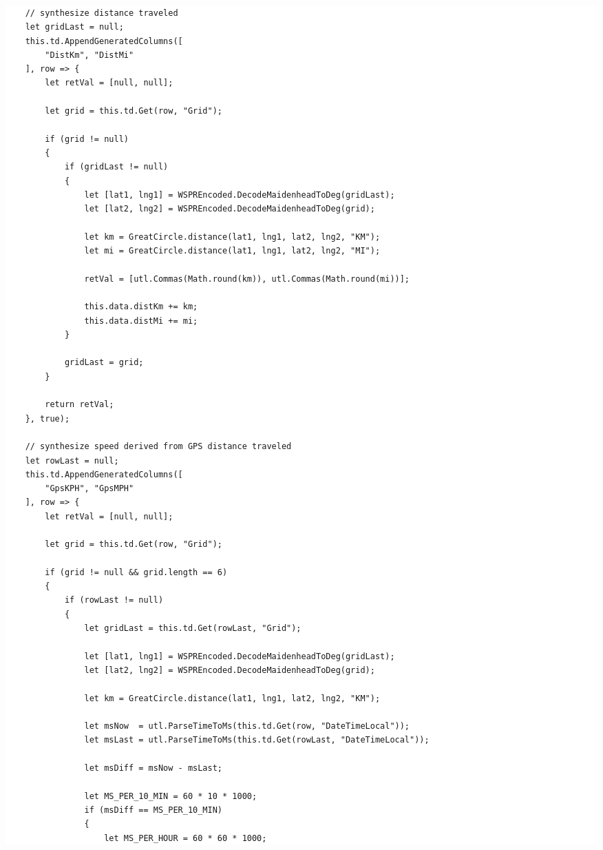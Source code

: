 
        // synthesize distance traveled
        let gridLast = null;
        this.td.AppendGeneratedColumns([
            "DistKm", "DistMi"
        ], row => {
            let retVal = [null, null];

            let grid = this.td.Get(row, "Grid");

            if (grid != null)
            {
                if (gridLast != null)
                {
                    let [lat1, lng1] = WSPREncoded.DecodeMaidenheadToDeg(gridLast);
                    let [lat2, lng2] = WSPREncoded.DecodeMaidenheadToDeg(grid);

                    let km = GreatCircle.distance(lat1, lng1, lat2, lng2, "KM");
                    let mi = GreatCircle.distance(lat1, lng1, lat2, lng2, "MI");

                    retVal = [utl.Commas(Math.round(km)), utl.Commas(Math.round(mi))];

                    this.data.distKm += km;
                    this.data.distMi += mi;
                }

                gridLast = grid;
            }
    
            return retVal;
        }, true);

        // synthesize speed derived from GPS distance traveled
        let rowLast = null;
        this.td.AppendGeneratedColumns([
            "GpsKPH", "GpsMPH"
        ], row => {
            let retVal = [null, null];

            let grid = this.td.Get(row, "Grid");

            if (grid != null && grid.length == 6)
            {
                if (rowLast != null)
                {
                    let gridLast = this.td.Get(rowLast, "Grid");

                    let [lat1, lng1] = WSPREncoded.DecodeMaidenheadToDeg(gridLast);
                    let [lat2, lng2] = WSPREncoded.DecodeMaidenheadToDeg(grid);

                    let km = GreatCircle.distance(lat1, lng1, lat2, lng2, "KM");

                    let msNow  = utl.ParseTimeToMs(this.td.Get(row, "DateTimeLocal"));
                    let msLast = utl.ParseTimeToMs(this.td.Get(rowLast, "DateTimeLocal"));

                    let msDiff = msNow - msLast;

                    let MS_PER_10_MIN = 60 * 10 * 1000;
                    if (msDiff == MS_PER_10_MIN)
                    {
                        let MS_PER_HOUR = 60 * 60 * 1000;
    